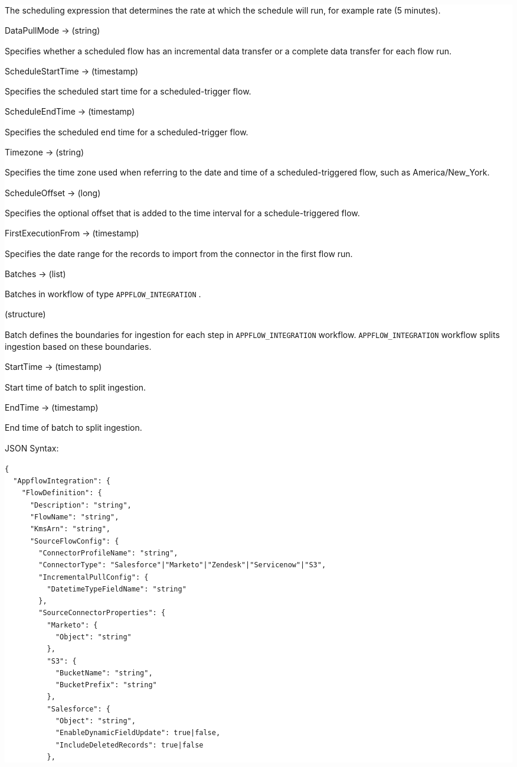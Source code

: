 The scheduling expression that determines the rate at which the schedule will run, for example rate (5 minutes).

DataPullMode -> (string)

Specifies whether a scheduled flow has an incremental data transfer or a complete data transfer for each flow run.

ScheduleStartTime -> (timestamp)

Specifies the scheduled start time for a scheduled-trigger flow.

ScheduleEndTime -> (timestamp)

Specifies the scheduled end time for a scheduled-trigger flow.

Timezone -> (string)

Specifies the time zone used when referring to the date and time of a scheduled-triggered flow, such as America/New_York.

ScheduleOffset -> (long)

Specifies the optional offset that is added to the time interval for a schedule-triggered flow.

FirstExecutionFrom -> (timestamp)

Specifies the date range for the records to import from the connector in the first flow run.

Batches -> (list)

Batches in workflow of type `APPFLOW_INTEGRATION` .

(structure)

Batch defines the boundaries for ingestion for each step in `APPFLOW_INTEGRATION` workflow. `APPFLOW_INTEGRATION` workflow splits ingestion based on these boundaries.

StartTime -> (timestamp)

Start time of batch to split ingestion.

EndTime -> (timestamp)

End time of batch to split ingestion.

JSON Syntax:

```
{
  "AppflowIntegration": {
    "FlowDefinition": {
      "Description": "string",
      "FlowName": "string",
      "KmsArn": "string",
      "SourceFlowConfig": {
        "ConnectorProfileName": "string",
        "ConnectorType": "Salesforce"|"Marketo"|"Zendesk"|"Servicenow"|"S3",
        "IncrementalPullConfig": {
          "DatetimeTypeFieldName": "string"
        },
        "SourceConnectorProperties": {
          "Marketo": {
            "Object": "string"
          },
          "S3": {
            "BucketName": "string",
            "BucketPrefix": "string"
          },
          "Salesforce": {
            "Object": "string",
            "EnableDynamicFieldUpdate": true|false,
            "IncludeDeletedRecords": true|false
          },
```